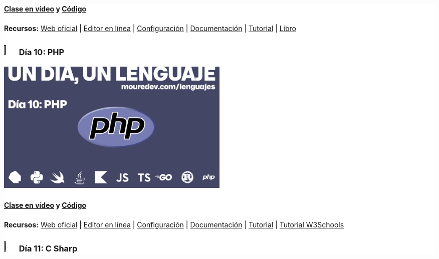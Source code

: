 #### [Clase en vídeo](https://youtu.be/GWprpnIG-w4) y [Código](./09%20-%20Rust)

**Recursos:** [Web oficial](https://www.rust-lang.org/es/) | [Editor en línea](https://play.rust-lang.org/) | [Configuración](https://www.rust-lang.org/es/learn/get-started) | [Documentación](https://www.rust-lang.org/es/learn) | [Tutorial](https://doc.rust-lang.org/rust-by-example/) | [Libro](https://github.com/Phosphorus-M/rust-book-es)      

### <a href=""><img src="https://cdn.jsdelivr.net/gh/devicons/devicon/icons/php/php-original.svg" style="height: 3%; width:3%;"/></a> Día 10: PHP

<a href="https://youtu.be/nPCJAx5c1uE"><img src="./Media/php.jpg" style="height: 50%; width:50%;"/></a>

#### [Clase en vídeo](https://youtu.be/nPCJAx5c1uE) y [Código](./10%20-%20PHP)

**Recursos:** [Web oficial](https://www.php.net) | [Editor en línea](https://paiza.io/es/projects/new) | [Configuración](https://www.php.net/manual/es/install.php) | [Documentación](https://www.php.net/manual/es/) | [Tutorial](https://www.php.net/manual/es/langref.php) | [Tutorial W3Schools](https://www.w3schools.com/php/)

### <a href=""><img src="https://cdn.jsdelivr.net/gh/devicons/devicon/icons/csharp/csharp-original.svg" style="height: 3%; width:3%;"/></a> Día 11: C Sharp
